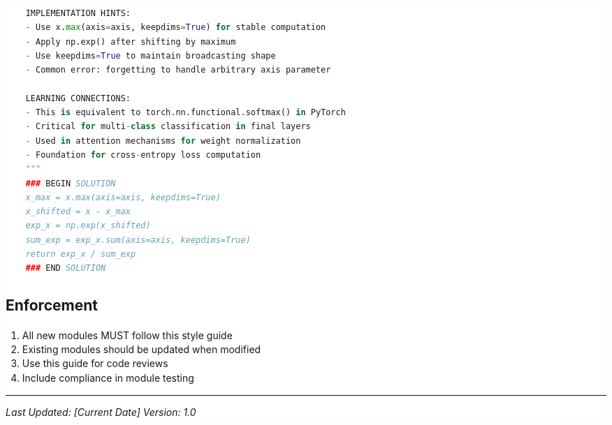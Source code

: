 ```python
    IMPLEMENTATION HINTS:
    - Use x.max(axis=axis, keepdims=True) for stable computation
    - Apply np.exp() after shifting by maximum
    - Use keepdims=True to maintain broadcasting shape
    - Common error: forgetting to handle arbitrary axis parameter
    
    LEARNING CONNECTIONS:
    - This is equivalent to torch.nn.functional.softmax() in PyTorch
    - Critical for multi-class classification in final layers
    - Used in attention mechanisms for weight normalization
    - Foundation for cross-entropy loss computation
    """
    ### BEGIN SOLUTION
    x_max = x.max(axis=axis, keepdims=True)
    x_shifted = x - x_max
    exp_x = np.exp(x_shifted)
    sum_exp = exp_x.sum(axis=axis, keepdims=True)
    return exp_x / sum_exp
    ### END SOLUTION
```

## Enforcement

1. All new modules MUST follow this style guide
2. Existing modules should be updated when modified
3. Use this guide for code reviews
4. Include compliance in module testing

---

*Last Updated: [Current Date]*
*Version: 1.0*